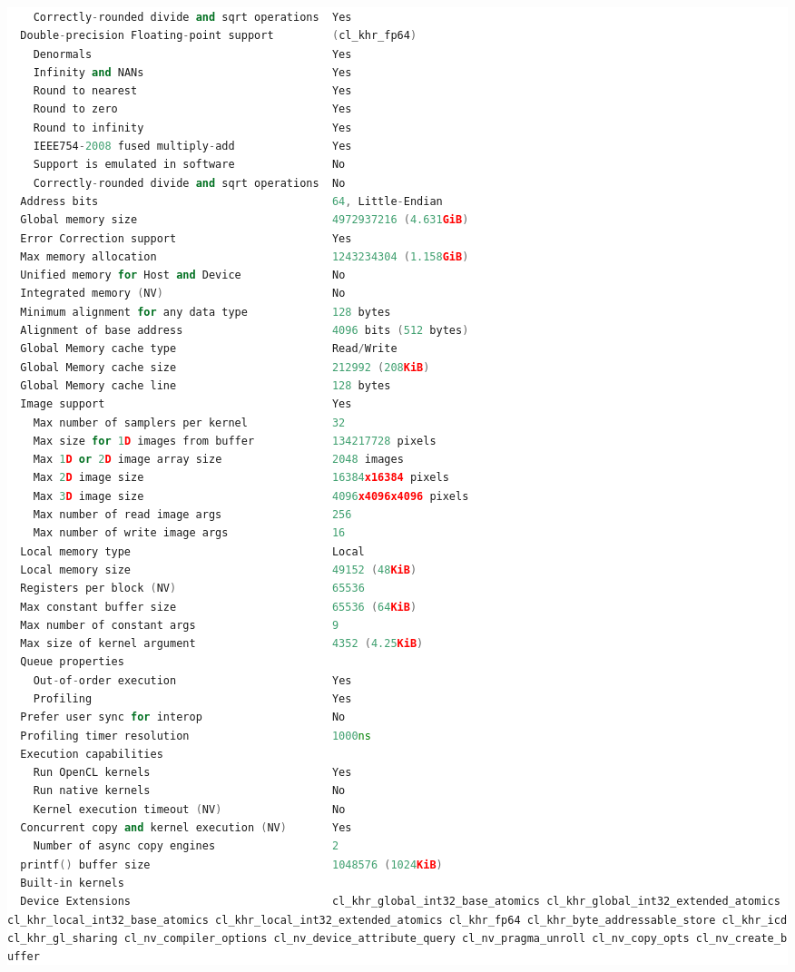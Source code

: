 ```cpp
    Correctly-rounded divide and sqrt operations  Yes
  Double-precision Floating-point support         (cl_khr_fp64)
    Denormals                                     Yes
    Infinity and NANs                             Yes
    Round to nearest                              Yes
    Round to zero                                 Yes
    Round to infinity                             Yes
    IEEE754-2008 fused multiply-add               Yes
    Support is emulated in software               No
    Correctly-rounded divide and sqrt operations  No
  Address bits                                    64, Little-Endian
  Global memory size                              4972937216 (4.631GiB)
  Error Correction support                        Yes
  Max memory allocation                           1243234304 (1.158GiB)
  Unified memory for Host and Device              No
  Integrated memory (NV)                          No
  Minimum alignment for any data type             128 bytes
  Alignment of base address                       4096 bits (512 bytes)
  Global Memory cache type                        Read/Write
  Global Memory cache size                        212992 (208KiB)
  Global Memory cache line                        128 bytes
  Image support                                   Yes
    Max number of samplers per kernel             32
    Max size for 1D images from buffer            134217728 pixels
    Max 1D or 2D image array size                 2048 images
    Max 2D image size                             16384x16384 pixels
    Max 3D image size                             4096x4096x4096 pixels
    Max number of read image args                 256
    Max number of write image args                16
  Local memory type                               Local
  Local memory size                               49152 (48KiB)
  Registers per block (NV)                        65536
  Max constant buffer size                        65536 (64KiB)
  Max number of constant args                     9
  Max size of kernel argument                     4352 (4.25KiB)
  Queue properties                                
    Out-of-order execution                        Yes
    Profiling                                     Yes
  Prefer user sync for interop                    No
  Profiling timer resolution                      1000ns
  Execution capabilities                          
    Run OpenCL kernels                            Yes
    Run native kernels                            No
    Kernel execution timeout (NV)                 No
  Concurrent copy and kernel execution (NV)       Yes
    Number of async copy engines                  2
  printf() buffer size                            1048576 (1024KiB)
  Built-in kernels                                
  Device Extensions                               cl_khr_global_int32_base_atomics cl_khr_global_int32_extended_atomics cl_khr_local_int32_base_atomics cl_khr_local_int32_extended_atomics cl_khr_fp64 cl_khr_byte_addressable_store cl_khr_icd cl_khr_gl_sharing cl_nv_compiler_options cl_nv_device_attribute_query cl_nv_pragma_unroll cl_nv_copy_opts cl_nv_create_buffer
```
